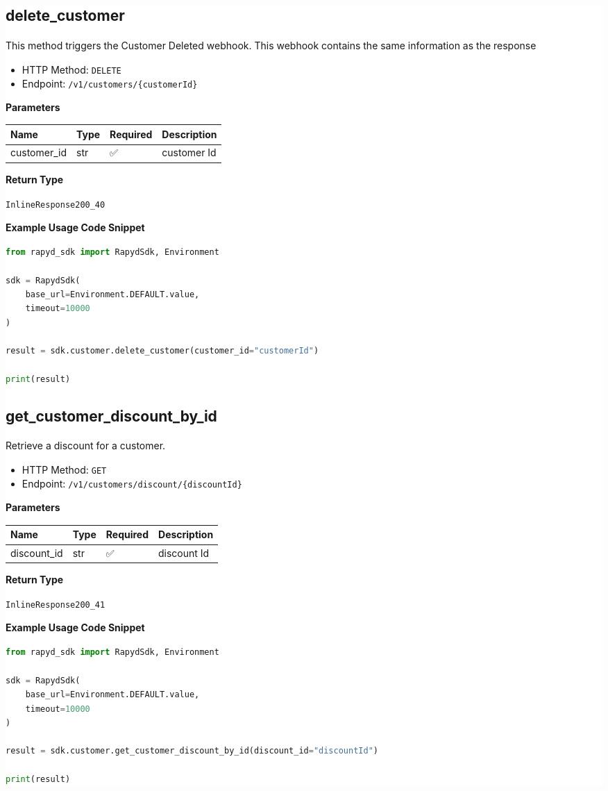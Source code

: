 
## delete_customer

This method triggers the Customer Deleted webhook. This webhook contains the same information as the response

- HTTP Method: `DELETE`
- Endpoint: `/v1/customers/{customerId}`

**Parameters**

| Name        | Type | Required | Description |
| :---------- | :--- | :------- | :---------- |
| customer_id | str  | ✅       | customer Id |

**Return Type**

`InlineResponse200_40`

**Example Usage Code Snippet**

```python
from rapyd_sdk import RapydSdk, Environment

sdk = RapydSdk(
    base_url=Environment.DEFAULT.value,
    timeout=10000
)

result = sdk.customer.delete_customer(customer_id="customerId")

print(result)
```

## get_customer_discount_by_id

Retrieve a discount for a customer.

- HTTP Method: `GET`
- Endpoint: `/v1/customers/discount/{discountId}`

**Parameters**

| Name        | Type | Required | Description |
| :---------- | :--- | :------- | :---------- |
| discount_id | str  | ✅       | discount Id |

**Return Type**

`InlineResponse200_41`

**Example Usage Code Snippet**

```python
from rapyd_sdk import RapydSdk, Environment

sdk = RapydSdk(
    base_url=Environment.DEFAULT.value,
    timeout=10000
)

result = sdk.customer.get_customer_discount_by_id(discount_id="discountId")

print(result)
```

